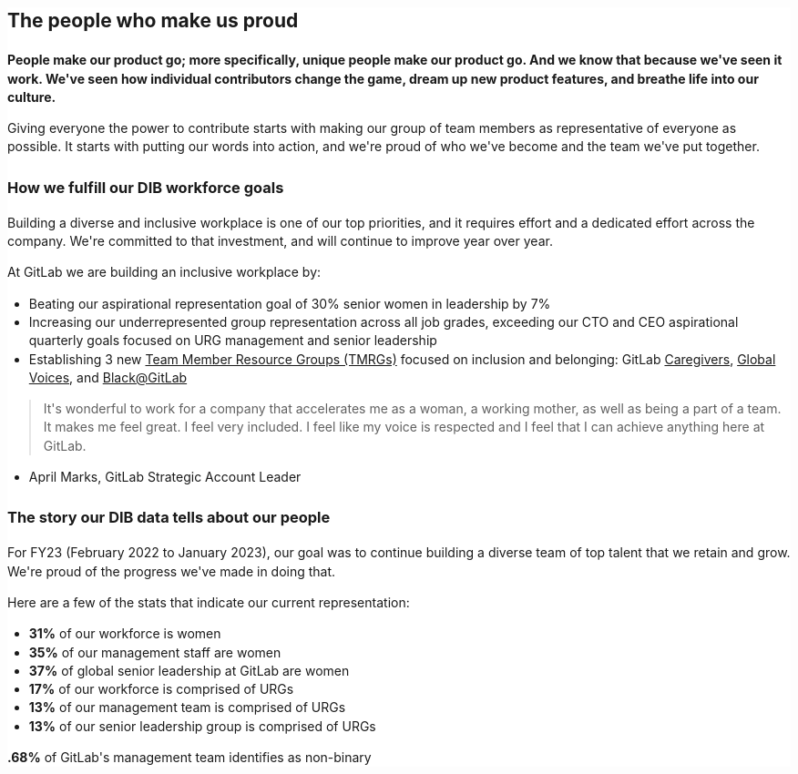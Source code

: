 ## The people who make us proud

**People make our product go; more
specifically, unique people make our
product go. And we know that because
we've seen it work. We've seen how
individual contributors change the game,
dream up new product features, and
breathe life into our culture.**

Giving everyone the power to contribute starts with making our
group of team members as representative of everyone as
possible. It starts with putting our words into action, and we're
proud of who we've become and the team we've put together.

### How we fulfill our DIB workforce goals

Building a diverse and inclusive workplace is one of our top priorities,
and it requires effort and a dedicated effort across the company. We're
committed to that investment, and will continue to improve year over year.

At GitLab we are building an inclusive workplace by:

- Beating our aspirational representation goal of 30% senior women in leadership by 7%
- Increasing our underrepresented group representation across all job grades, exceeding our CTO and CEO aspirational quarterly goals focused on URG management and senior leadership
- Establishing 3 new [Team Member Resource Groups (TMRGs)](/handbook/company/culture/inclusion/#tmrgs---team-member-resource-groups) focused on inclusion and belonging: GitLab [Caregivers](/handbook/company/culture/inclusion/tmrg-caregivers/), [Global Voices](/handbook/company/culture/inclusion/tmrg-global-voices/), and [Black@GitLab](/handbook/company/culture/inclusion/tmrg-gitlab-black/)

> It's wonderful to work for a company that accelerates me as a woman,
> a working mother, as well as being a part of a team. It makes me feel
> great. I feel very included. I feel like my voice is respected and I
> feel that I can achieve anything here at GitLab.

- April Marks, GitLab Strategic Account Leader

### The story our DIB data tells about our people

For FY23 (February 2022 to January 2023), our goal was to continue
building a diverse team of top talent that we retain and grow. We're
proud of the progress we've made in doing that.

Here are a few of the stats that indicate our current representation:

- **31%** of our workforce is women
- **35%** of our management staff are women
- **37%** of global senior leadership at GitLab are women
- **17%** of our workforce is comprised of URGs
- **13%** of our management team is comprised of URGs
- **13%** of our senior leadership group is comprised of URGs

**.68%** of GitLab's management team identifies as non-binary
